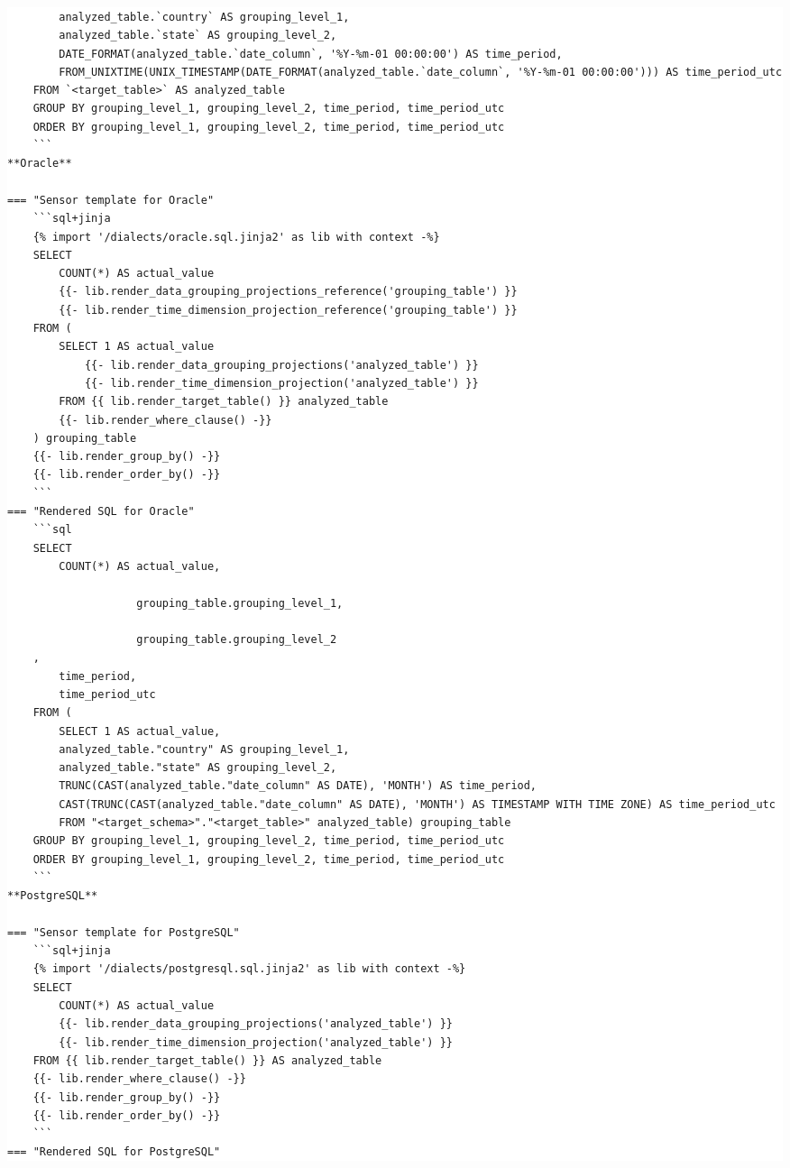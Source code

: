             analyzed_table.`country` AS grouping_level_1,
            analyzed_table.`state` AS grouping_level_2,
            DATE_FORMAT(analyzed_table.`date_column`, '%Y-%m-01 00:00:00') AS time_period,
            FROM_UNIXTIME(UNIX_TIMESTAMP(DATE_FORMAT(analyzed_table.`date_column`, '%Y-%m-01 00:00:00'))) AS time_period_utc
        FROM `<target_table>` AS analyzed_table
        GROUP BY grouping_level_1, grouping_level_2, time_period, time_period_utc
        ORDER BY grouping_level_1, grouping_level_2, time_period, time_period_utc
        ```
    **Oracle**  
      
    === "Sensor template for Oracle"
        ```sql+jinja
        {% import '/dialects/oracle.sql.jinja2' as lib with context -%}
        SELECT
            COUNT(*) AS actual_value
            {{- lib.render_data_grouping_projections_reference('grouping_table') }}
            {{- lib.render_time_dimension_projection_reference('grouping_table') }}
        FROM (
            SELECT 1 AS actual_value
                {{- lib.render_data_grouping_projections('analyzed_table') }}
                {{- lib.render_time_dimension_projection('analyzed_table') }}
            FROM {{ lib.render_target_table() }} analyzed_table
            {{- lib.render_where_clause() -}}
        ) grouping_table
        {{- lib.render_group_by() -}}
        {{- lib.render_order_by() -}}
        ```
    === "Rendered SQL for Oracle"
        ```sql
        SELECT
            COUNT(*) AS actual_value,
        
                        grouping_table.grouping_level_1,
        
                        grouping_table.grouping_level_2
        ,
            time_period,
            time_period_utc
        FROM (
            SELECT 1 AS actual_value,
            analyzed_table."country" AS grouping_level_1,
            analyzed_table."state" AS grouping_level_2,
            TRUNC(CAST(analyzed_table."date_column" AS DATE), 'MONTH') AS time_period,
            CAST(TRUNC(CAST(analyzed_table."date_column" AS DATE), 'MONTH') AS TIMESTAMP WITH TIME ZONE) AS time_period_utc
            FROM "<target_schema>"."<target_table>" analyzed_table) grouping_table
        GROUP BY grouping_level_1, grouping_level_2, time_period, time_period_utc
        ORDER BY grouping_level_1, grouping_level_2, time_period, time_period_utc
        ```
    **PostgreSQL**  
      
    === "Sensor template for PostgreSQL"
        ```sql+jinja
        {% import '/dialects/postgresql.sql.jinja2' as lib with context -%}
        SELECT
            COUNT(*) AS actual_value
            {{- lib.render_data_grouping_projections('analyzed_table') }}
            {{- lib.render_time_dimension_projection('analyzed_table') }}
        FROM {{ lib.render_target_table() }} AS analyzed_table
        {{- lib.render_where_clause() -}}
        {{- lib.render_group_by() -}}
        {{- lib.render_order_by() -}}
        ```
    === "Rendered SQL for PostgreSQL"